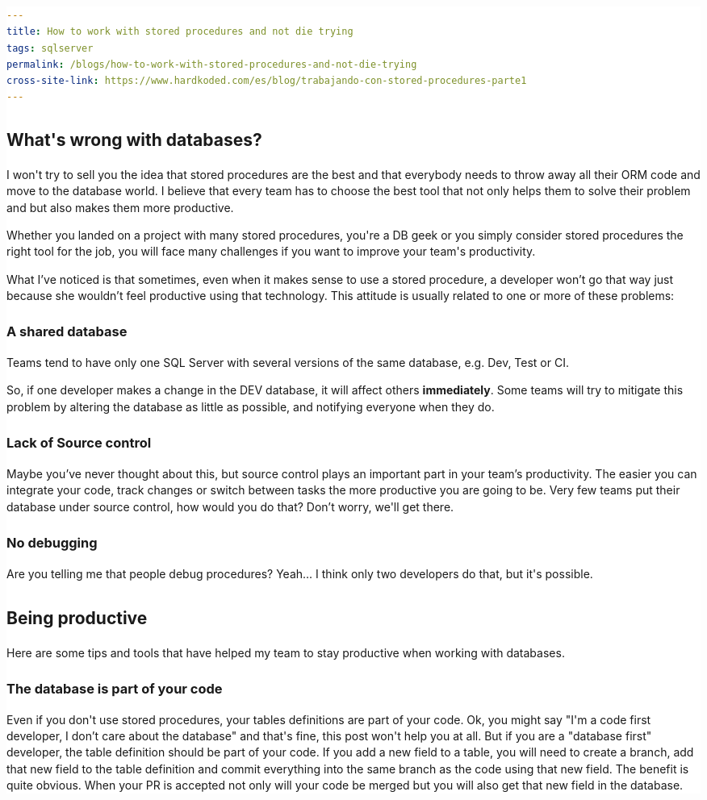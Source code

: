 ```yaml
---
title: How to work with stored procedures and not die trying 
tags: sqlserver
permalink: /blogs/how-to-work-with-stored-procedures-and-not-die-trying
cross-site-link: https://www.hardkoded.com/es/blog/trabajando-con-stored-procedures-parte1
---
```


## What's wrong with databases?
I won't try to sell you the idea that stored procedures are the best and that everybody needs to throw away all their ORM code and move to the database world. I believe that every team has to choose the best tool that not only helps them to solve their problem and but also makes them more productive.

Whether you landed on a project with many stored procedures, you're a DB geek or you  simply consider  stored procedures  the right tool for the job,
you will face many challenges if you want to improve your team's productivity.

What I’ve noticed is that sometimes, even when it makes sense to use a stored procedure, a developer won’t go that way just because she wouldn’t feel productive using that technology. This attitude is usually related to one or more of these problems:

### A shared database
Teams tend to have only one SQL Server with several versions of the same database, e.g. Dev, Test or CI.

So, if one developer makes a change in the DEV database, it will affect others **immediately**. Some teams will try to mitigate this problem by altering the database as little as possible, and notifying everyone when they do.

### Lack of Source control
Maybe you’ve never thought about this, but source control plays an important part in your team’s productivity. The easier you can integrate your code, track changes or switch between tasks the more productive you are going to be.
Very few teams put their database under source control, how would you do that? Don’t worry, we'll get there.

### No debugging
Are you telling me that people debug procedures? Yeah... I think only two developers do that, but it's possible.

## Being productive
Here are some tips and tools that have helped my team to stay productive when working with databases.

### The database is part of your code
Even if you don't use stored procedures, your tables definitions are part of your code. Ok, you might say "I'm a code first developer, I don’t care about the database" and that's fine, this post won't help you at all.
But if you are a "database first" developer, the table definition should be part of your code. If you add a new field to a table, you will need to create a branch, add that new field to the table definition and commit everything into the same branch as the code using that new field.
The benefit is quite obvious. When your PR is accepted not only will your code be merged but you will also get that new field in the database.
